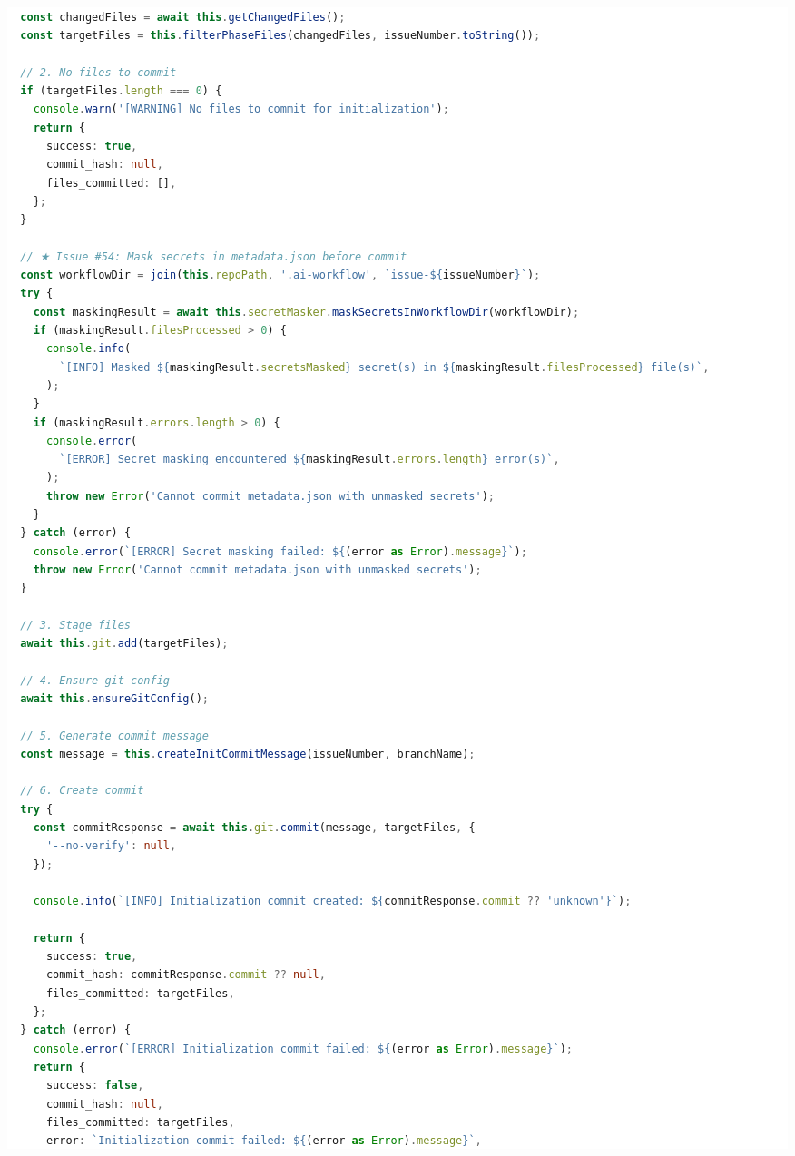 ```typescript
  const changedFiles = await this.getChangedFiles();
  const targetFiles = this.filterPhaseFiles(changedFiles, issueNumber.toString());

  // 2. No files to commit
  if (targetFiles.length === 0) {
    console.warn('[WARNING] No files to commit for initialization');
    return {
      success: true,
      commit_hash: null,
      files_committed: [],
    };
  }

  // ★ Issue #54: Mask secrets in metadata.json before commit
  const workflowDir = join(this.repoPath, '.ai-workflow', `issue-${issueNumber}`);
  try {
    const maskingResult = await this.secretMasker.maskSecretsInWorkflowDir(workflowDir);
    if (maskingResult.filesProcessed > 0) {
      console.info(
        `[INFO] Masked ${maskingResult.secretsMasked} secret(s) in ${maskingResult.filesProcessed} file(s)`,
      );
    }
    if (maskingResult.errors.length > 0) {
      console.error(
        `[ERROR] Secret masking encountered ${maskingResult.errors.length} error(s)`,
      );
      throw new Error('Cannot commit metadata.json with unmasked secrets');
    }
  } catch (error) {
    console.error(`[ERROR] Secret masking failed: ${(error as Error).message}`);
    throw new Error('Cannot commit metadata.json with unmasked secrets');
  }

  // 3. Stage files
  await this.git.add(targetFiles);

  // 4. Ensure git config
  await this.ensureGitConfig();

  // 5. Generate commit message
  const message = this.createInitCommitMessage(issueNumber, branchName);

  // 6. Create commit
  try {
    const commitResponse = await this.git.commit(message, targetFiles, {
      '--no-verify': null,
    });

    console.info(`[INFO] Initialization commit created: ${commitResponse.commit ?? 'unknown'}`);

    return {
      success: true,
      commit_hash: commitResponse.commit ?? null,
      files_committed: targetFiles,
    };
  } catch (error) {
    console.error(`[ERROR] Initialization commit failed: ${(error as Error).message}`);
    return {
      success: false,
      commit_hash: null,
      files_committed: targetFiles,
      error: `Initialization commit failed: ${(error as Error).message}`,
```